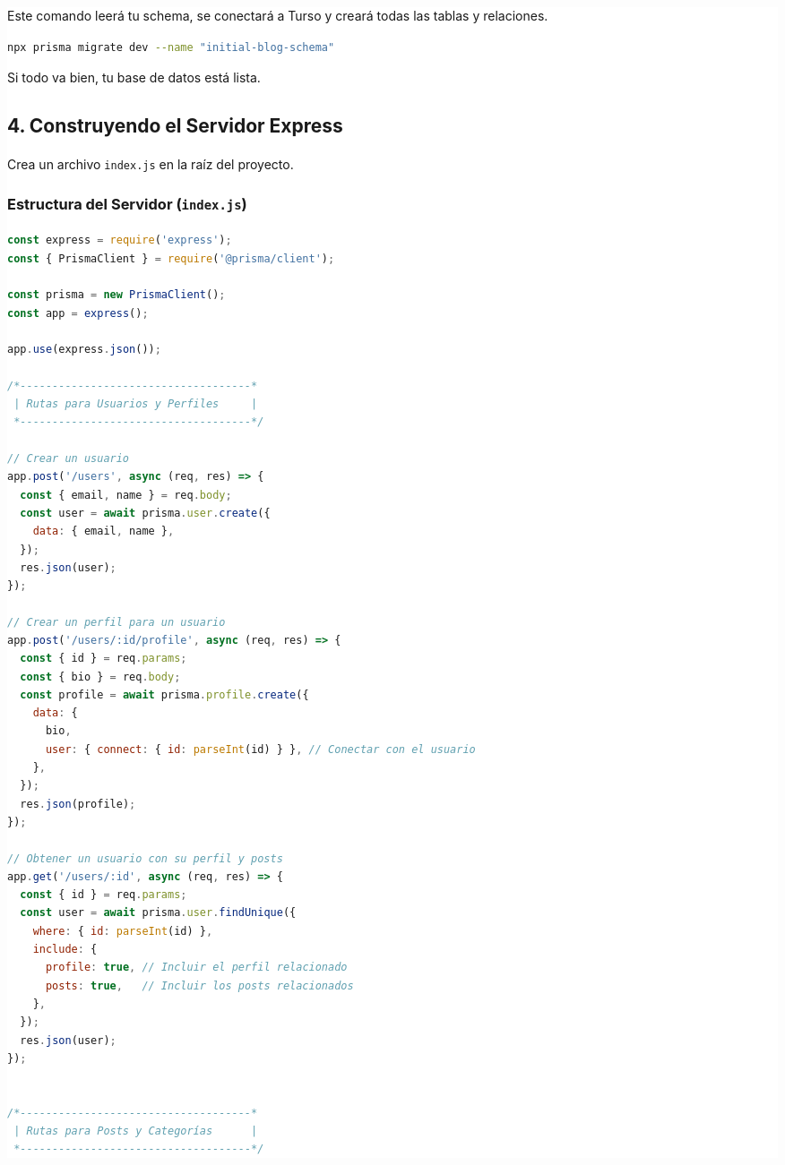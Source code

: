 Este comando leerá tu schema, se conectará a Turso y creará todas las tablas y relaciones.
```bash
npx prisma migrate dev --name "initial-blog-schema"
```
Si todo va bien, tu base de datos está lista.

## 4. Construyendo el Servidor Express

Crea un archivo `index.js` en la raíz del proyecto.

### Estructura del Servidor (`index.js`)

```javascript
const express = require('express');
const { PrismaClient } = require('@prisma/client');

const prisma = new PrismaClient();
const app = express();

app.use(express.json());

/*------------------------------------*
 | Rutas para Usuarios y Perfiles     |
 *------------------------------------*/

// Crear un usuario
app.post('/users', async (req, res) => {
  const { email, name } = req.body;
  const user = await prisma.user.create({
    data: { email, name },
  });
  res.json(user);
});

// Crear un perfil para un usuario
app.post('/users/:id/profile', async (req, res) => {
  const { id } = req.params;
  const { bio } = req.body;
  const profile = await prisma.profile.create({
    data: {
      bio,
      user: { connect: { id: parseInt(id) } }, // Conectar con el usuario
    },
  });
  res.json(profile);
});

// Obtener un usuario con su perfil y posts
app.get('/users/:id', async (req, res) => {
  const { id } = req.params;
  const user = await prisma.user.findUnique({
    where: { id: parseInt(id) },
    include: {
      profile: true, // Incluir el perfil relacionado
      posts: true,   // Incluir los posts relacionados
    },
  });
  res.json(user);
});


/*------------------------------------*
 | Rutas para Posts y Categorías      |
 *------------------------------------*/
```